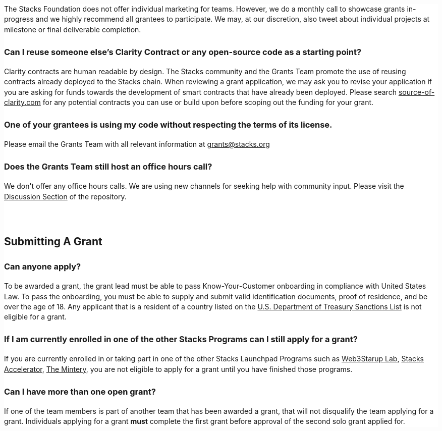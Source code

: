 The Stacks Foundation does not offer individual marketing for teams. However, we do a monthly call to showcase grants in-progress and we highly recommend all grantees to participate. We may, at our discretion, also tweet about individual projects at milestone or final deliverable completion.

### Can I reuse someone else’s Clarity Contract or any open-source code as a starting point?

Clarity contracts are human readable by design. The Stacks community and the Grants Team promote the use of reusing contracts already deployed to the Stacks chain. When reviewing a grant application, we may ask you to revise your application if you are asking for funds towards the development of smart contracts that have already been deployed. Please search [source-of-clarity.com](https://source-of-clarity.com/) for any potential contracts you can use or build upon before scoping out the funding for your grant.

### One of your grantees is using my code without respecting the terms of its license.

Please email the Grants Team with all relevant information at [grants@stacks.org](mailto:grants@stacks.org)

### Does the Grants Team still host an office hours call?

We don't offer any office hours calls. We are using new channels for seeking help with community input. Please visit the [Discussion Section](https://github.com/stacksgov/Stacks-Project-Launchpad/discussions) of the repository.

</br>

## Submitting A Grant

### Can anyone apply?

To be awarded a grant, the grant lead must be able to pass Know-Your-Customer onboarding in compliance with United States Law. To pass the onboarding, you must be able to supply and submit valid identification documents, proof of residence, and be over the age of 18. Any applicant that is a resident of a country listed on the [U.S. Department of Treasury Sanctions List](https://home.treasury.gov/policy-issues/financial-sanctions/sanctions-programs-and-country-information) is not eligible for a grant.

### If I am currently enrolled in one of the other Stacks Programs can I still apply for a grant?

If you are currently enrolled in or taking part in one of the other Stacks Launchpad Programs such as [Web3Starup Lab](https://www.web3startuplab.io/), [Stacks Accelerator](https://stacks.ac), [The Mintery](https://mintery.co/), you are not eligible to apply for a grant until you have finished those programs.

### Can I have more than one open grant?

If one of the team members is part of another team that has been awarded a grant, that will not disqualify the team applying for a grant. Individuals applying for a grant <b>must</b> complete the first grant before approval of the second solo grant applied for.
